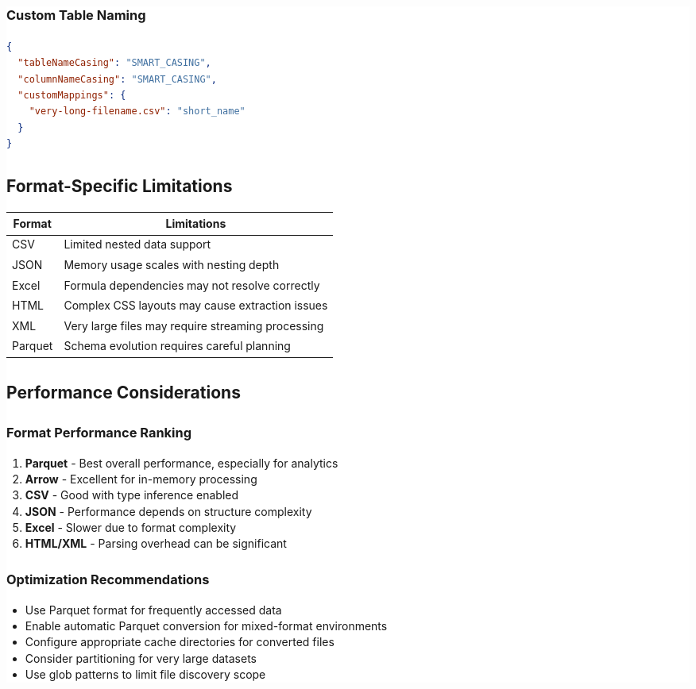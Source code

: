 ### Custom Table Naming

```json
{
  "tableNameCasing": "SMART_CASING",
  "columnNameCasing": "SMART_CASING",
  "customMappings": {
    "very-long-filename.csv": "short_name"
  }
}
```

## Format-Specific Limitations

| Format | Limitations |
|--------|-------------|
| CSV | Limited nested data support |
| JSON | Memory usage scales with nesting depth |
| Excel | Formula dependencies may not resolve correctly |
| HTML | Complex CSS layouts may cause extraction issues |
| XML | Very large files may require streaming processing |
| Parquet | Schema evolution requires careful planning |

## Performance Considerations

### Format Performance Ranking

1. **Parquet** - Best overall performance, especially for analytics
2. **Arrow** - Excellent for in-memory processing
3. **CSV** - Good with type inference enabled
4. **JSON** - Performance depends on structure complexity
5. **Excel** - Slower due to format complexity
6. **HTML/XML** - Parsing overhead can be significant

### Optimization Recommendations

- Use Parquet format for frequently accessed data
- Enable automatic Parquet conversion for mixed-format environments
- Configure appropriate cache directories for converted files
- Consider partitioning for very large datasets
- Use glob patterns to limit file discovery scope
